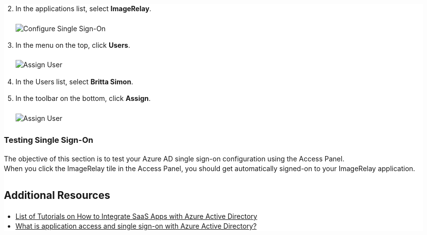 2. In the applications list, select **ImageRelay**.<br><br>![Configure Single Sign-On](./media/active-directory-saas-imagerelay-tutorial/tutorial_imagerelay_23.png) <br>

3. In the menu on the top, click **Users**.<br><br>![Assign User][203] <br>

4. In the Users list, select **Britta Simon**.

5. In the toolbar on the bottom, click **Assign**.<br><br>![Assign User][205]


### Testing Single Sign-On
The objective of this section is to test your Azure AD single sign-on configuration using the Access Panel.<br>
When you click the ImageRelay tile in the Access Panel, you should get automatically signed-on to your ImageRelay application.

## Additional Resources
* [List of Tutorials on How to Integrate SaaS Apps with Azure Active Directory](active-directory-saas-tutorial-list.md)
* [What is application access and single sign-on with Azure Active Directory?](active-directory-appssoaccess-whatis.md)



[1]: ./media/active-directory-saas-imagerelay-tutorial/tutorial_general_01.png
[2]: ./media/active-directory-saas-imagerelay-tutorial/tutorial_general_02.png
[3]: ./media/active-directory-saas-imagerelay-tutorial/tutorial_general_03.png
[4]: ./media/active-directory-saas-imagerelay-tutorial/tutorial_general_04.png

[6]: ./media/active-directory-saas-imagerelay-tutorial/tutorial_general_05.png
[10]: ./media/active-directory-saas-imagerelay-tutorial/tutorial_general_06.png
[11]: ./media/active-directory-saas-imagerelay-tutorial/tutorial_general_07.png
[20]: ./media/active-directory-saas-imagerelay-tutorial/tutorial_general_100.png

[200]: ./media/active-directory-saas-imagerelay-tutorial/tutorial_general_200.png
[201]: ./media/active-directory-saas-imagerelay-tutorial/tutorial_general_201.png
[203]: ./media/active-directory-saas-imagerelay-tutorial/tutorial_general_203.png
[204]: ./media/active-directory-saas-imagerelay-tutorial/tutorial_general_204.png
[205]: ./media/active-directory-saas-imagerelay-tutorial/tutorial_general_205.png
